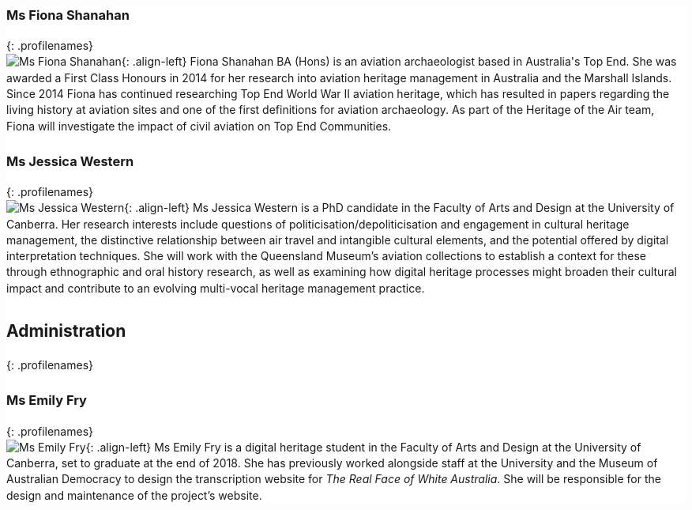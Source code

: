 ### Ms Fiona Shanahan
{: .profilenames}
<br>
![Ms Fiona Shanahan](/assets/images/profile_images/Shanahan_profilephoto200.png){: .align-left}
Fiona Shanahan BA (Hons) is an aviation archaeologist based in Australia's Top End. She was awarded a First Class Honours in 2014 for her research into aviation heritage management in Australia and the Marshall Islands. Since 2014 Fiona has continued researching Top End World War II aviation heritage, which has resulted in papers regarding the living history at aviation sites and one of the first definitions for aviation archaeology. As part of the Heritage of the Air team, Fiona will investigate the impact of civil aviation on Top End Communities.

### Ms Jessica Western
{: .profilenames}
<br>
![Ms Jessica Western](/assets/images/profile_images/Western_profilephoto200.png){: .align-left}
Ms Jessica Western is a PhD candidate in the Faculty of Arts and Design at the University of Canberra. Her research interests include questions of politicisation/depoliticisation and engagement in cultural heritage management, the distinctive relationship between air travel and intangible cultural elements, and the potential offered by digital interpretation techniques. She will work with the Queensland Museum’s aviation collections to establish a context for these through ethnographic and oral history research, as well as examining how digital heritage processes might broaden their cultural impact and contribute to an evolving multi-vocal heritage management practice.

## Administration
{: .profilenames}

### Ms Emily Fry
{: .profilenames}
<br>
![Ms Emily Fry](/assets/images/profile_images/Fry_profilephoto200.png){: .align-left}
Ms Emily Fry is a digital heritage student in the Faculty of Arts and Design at the University of Canberra, set to graduate at the end of 2018. She has previously worked alongside staff at the University and the Museum of Australian Democracy to design the transcription website for _The Real Face of White Australia_. She will be responsible for the design and maintenance of the project’s website.

